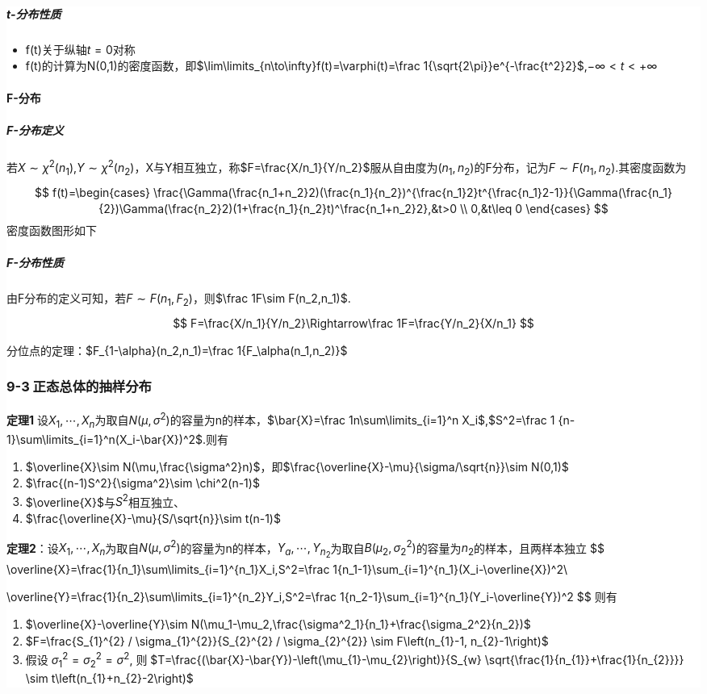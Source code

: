 ##### t-分布性质

- f(t)关于纵轴$t=0$对称
- f(t)的计算为N(0,1)的密度函数，即$\lim\limits_{n\to\infty}f(t)=\varphi(t)=\frac 1{\sqrt{2\pi}}e^{-\frac{t^2}2}$,$-\infty<t<+\infty$

#### F-分布

##### F-分布定义

若$X\sim\chi^2(n_1)$,$Y\sim\chi^2(n_2)$，X与Y相互独立，称$F=\frac{X/n_1}{Y/n_2}$服从自由度为$(n_1,n_2)$的F分布，记为$F\sim F(n_1,n_2)$.其密度函数为
$$
f(t)=\begin{cases}
\frac{\Gamma(\frac{n_1+n_2}2)(\frac{n_1}{n_2})^{\frac{n_1}2}t^{\frac{n_1}2-1}}{\Gamma(\frac{n_1}{2})\Gamma(\frac{n_2}2)(1+\frac{n_1}{n_2}t)^\frac{n_1+n_2}2},&t>0
\\
0,&t\leq 0
\end{cases}
$$
密度函数图形如下

##### F-分布性质

由F分布的定义可知，若$F\sim F(n_1,F_2)$，则$\frac 1F\sim F(n_2,n_1)$.
$$
F=\frac{X/n_1}{Y/n_2}\Rightarrow\frac 1F=\frac{Y/n_2}{X/n_1}
$$

分位点的定理：$F_{1-\alpha}(n_2,n_1)=\frac 1{F_\alpha(n_1,n_2)}$

### 9-3 正态总体的抽样分布

**定理1** 设$X_1,\cdots,X_n$为取自$N(\mu,\sigma^2)$的容量为n的样本，$\bar{X}=\frac 1n\sum\limits_{i=1}^n X_i$,$S^2=\frac 1 {n-1}\sum\limits_{i=1}^n(X_i-\bar{X})^2$.则有

1. $\overline{X}\sim N(\mu,\frac{\sigma^2}n)$，即$\frac{\overline{X}-\mu}{\sigma/\sqrt{n}}\sim N(0,1)$
2. $\frac{(n-1)S^2}{\sigma^2}\sim \chi^2(n-1)$
3. $\overline{X}$与$S^2$相互独立、
4. $\frac{\overline{X}-\mu}{S/\sqrt{n}}\sim t(n-1)$

**定理2**：设$X_1,\cdots,X_n$为取自$N(\mu,\sigma^2)$的容量为n的样本，$Y_a,\cdots,Y_{n_2}$为取自$B(\mu_2,\sigma_2^2)$的容量为$n_2$的样本，且两样本独立
$$
\overline{X}=\frac{1}{n_1}\sum\limits_{i=1}^{n_1}X_i,S^2=\frac 1{n_1-1}\sum_{i=1}^{n_1}(X_i-\overline{X})^2\\

\overline{Y}=\frac{1}{n_2}\sum\limits_{i=1}^{n_2}Y_i,S^2=\frac 1{n_2-1}\sum_{i=1}^{n_1}(Y_i-\overline{Y})^2
$$
则有

1. $\overline{X}-\overline{Y}\sim N(\mu_1-\mu_2,\frac{\sigma^2_1}{n_1}+\frac{\sigma_2^2}{n_2})$
2. $F=\frac{S_{1}^{2} / \sigma_{1}^{2}}{S_{2}^{2} / \sigma_{2}^{2}} \sim F\left(n_{1}-1, n_{2}-1\right)$
3. 假设 $\sigma_{1}^{2}=\sigma_{2}^{2}=\sigma^{2},$ 则 $T=\frac{(\bar{X}-\bar{Y})-\left(\mu_{1}-\mu_{2}\right)}{S_{w} \sqrt{\frac{1}{n_{1}}+\frac{1}{n_{2}}}} \sim t\left(n_{1}+n_{2}-2\right)$
